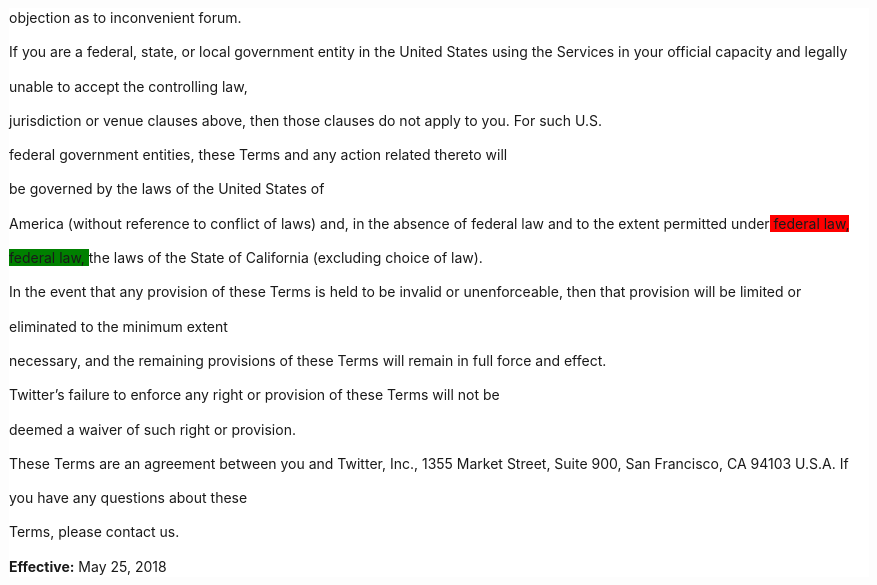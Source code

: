 
</span>objection as to inconvenient forum.


If you are a federal, state, or local government entity in the United States using the Services in your official capacity and legally<span style="background-color: green;"> </span><span style="background-color: red;">


</span>unable to accept the controlling law,<span style="background-color: red;"> </span><span style="background-color: green;">


</span>jurisdiction or venue clauses above, then those clauses do not apply to you. For such U.S.<span style="background-color: green;"> </span><span style="background-color: red;">


</span>federal government entities, these Terms and any action related thereto will<span style="background-color: red;"> </span><span style="background-color: green;">


</span>be governed by the laws of the United States of<span style="background-color: green;"> </span><span style="background-color: red;">


</span>America (without reference to conflict of laws) and, in the absence of federal law and to the extent permitted under<span style="background-color: red;"> federal law,</span>


<span style="background-color: green;">federal law, </span>the laws of the State of California (excluding choice of law).


In the event that any provision of these Terms is held to be invalid or unenforceable, then that provision will be limited or<span style="background-color: green;"> </span><span style="background-color: red;">


</span>eliminated to the minimum extent<span style="background-color: red;"> </span><span style="background-color: green;">


</span>necessary, and the remaining provisions of these Terms will remain in full force and effect.<span style="background-color: green;"> </span><span style="background-color: red;">


</span>Twitter’s failure to enforce any right or provision of these Terms will not be<span style="background-color: red;"> </span><span style="background-color: green;">


</span>deemed a waiver of such right or provision.


These Terms are an agreement between you and Twitter, Inc., 1355 Market Street, Suite 900, San Francisco, CA 94103 U.S.A. If<span style="background-color: green;"> </span><span style="background-color: red;">


</span>you have any questions about these<span style="background-color: red;"> </span><span style="background-color: green;">


</span>Terms, please contact us.


**Effective:** May 25, 2018
